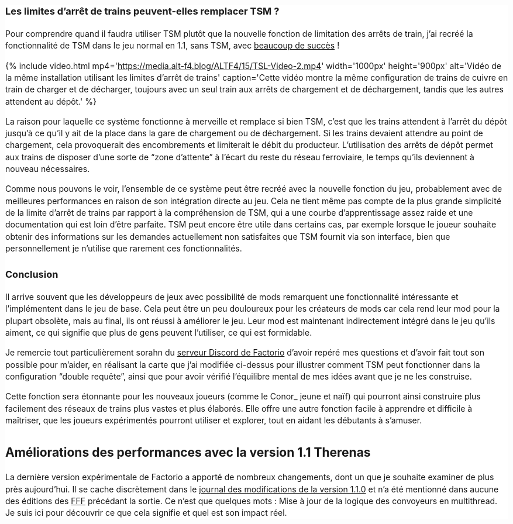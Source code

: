 ### Les limites d’arrêt de trains peuvent-elles remplacer TSM ?

Pour comprendre quand il faudra utiliser TSM plutôt que la nouvelle fonction de limitation des arrêts de train, j’ai recréé la fonctionnalité de TSM dans le jeu normal en 1.1, sans TSM, avec [beaucoup de succès](https://www.youtube.com/watch?v=J88-RdWnNT0) !

{% include video.html mp4='https://media.alt-f4.blog/ALTF4/15/TSL-Video-2.mp4' width='1000px' height='900px' alt='Vidéo de la même installation utilisant les limites d’arrêt de trains' caption='Cette vidéo montre la même configuration de trains de cuivre en train de charger et de décharger, toujours avec un seul train aux arrêts de chargement et de déchargement, tandis que les autres attendent au dépôt.' %}

La raison pour laquelle ce système fonctionne à merveille et remplace si bien TSM, c’est que les trains attendent à l’arrêt du dépôt jusqu’à ce qu’il y ait de la place dans la gare de chargement ou de déchargement. Si les trains devaient attendre au point de chargement, cela provoquerait des encombrements et limiterait le débit du producteur. L’utilisation des arrêts de dépôt permet aux trains de disposer d’une sorte de “zone d’attente” à l’écart du reste du réseau ferroviaire, le temps qu’ils deviennent à nouveau nécessaires.

Comme nous pouvons le voir, l’ensemble de ce système peut être recréé avec la nouvelle fonction du jeu, probablement avec de meilleures performances en raison de son intégration directe au jeu. Cela ne tient même pas compte de la plus grande simplicité de la limite d’arrêt de trains par rapport à la compréhension de TSM, qui a une courbe d’apprentissage assez raide et une documentation qui est loin d’être parfaite. TSM peut encore être utile dans certains cas, par exemple lorsque le joueur souhaite obtenir des informations sur les demandes actuellement non satisfaites que TSM fournit via son interface, bien que personnellement je n’utilise que rarement ces fonctionnalités.

### Conclusion

Il arrive souvent que les développeurs de jeux avec possibilité de mods remarquent une fonctionnalité intéressante et l’implémentent dans le jeu de base. Cela peut être un peu douloureux pour les créateurs de mods car cela rend leur mod pour la plupart obsolète, mais au final, ils ont réussi à améliorer le jeu. Leur mod est maintenant indirectement intégré dans le jeu qu’ils aiment, ce qui signifie que plus de gens peuvent l’utiliser, ce qui est formidable.

Je remercie tout particulièrement sorahn du [serveur Discord de Factorio](https://discord.com/invite/factorio) d’avoir repéré mes questions et d’avoir fait tout son possible pour m’aider, en réalisant la carte que j’ai modifiée ci-dessus pour illustrer comment TSM peut fonctionner dans la configuration “double requête”, ainsi que pour avoir vérifié l’équilibre mental de mes idées avant que je ne les construise.

Cette fonction sera étonnante pour les nouveaux joueurs (comme le Conor_ jeune et naïf) qui pourront ainsi construire plus facilement des réseaux de trains plus vastes et plus élaborés. Elle offre une autre fonction facile à apprendre et difficile à maîtriser, que les joueurs expérimentés pourront utiliser et explorer, tout en aidant les débutants à s’amuser.

## Améliorations des performances avec la version 1.1 <author>Therenas</author>

La dernière version expérimentale de Factorio a apporté de nombreux changements, dont un que je souhaite examiner de plus près aujourd’hui. Il se cache discrètement dans le [journal des modifications de la version 1.1.0](https://forums.factorio.com/viewtopic.php?p=521942#p521942) et n’a été mentionné dans aucune des éditions des [FFF](https://factorio.com/blog/) précédant la sortie. Ce n’est que quelques mots : Mise à jour de la logique des convoyeurs en multithread. Je suis ici pour découvrir ce que cela signifie et quel est son impact réel.
